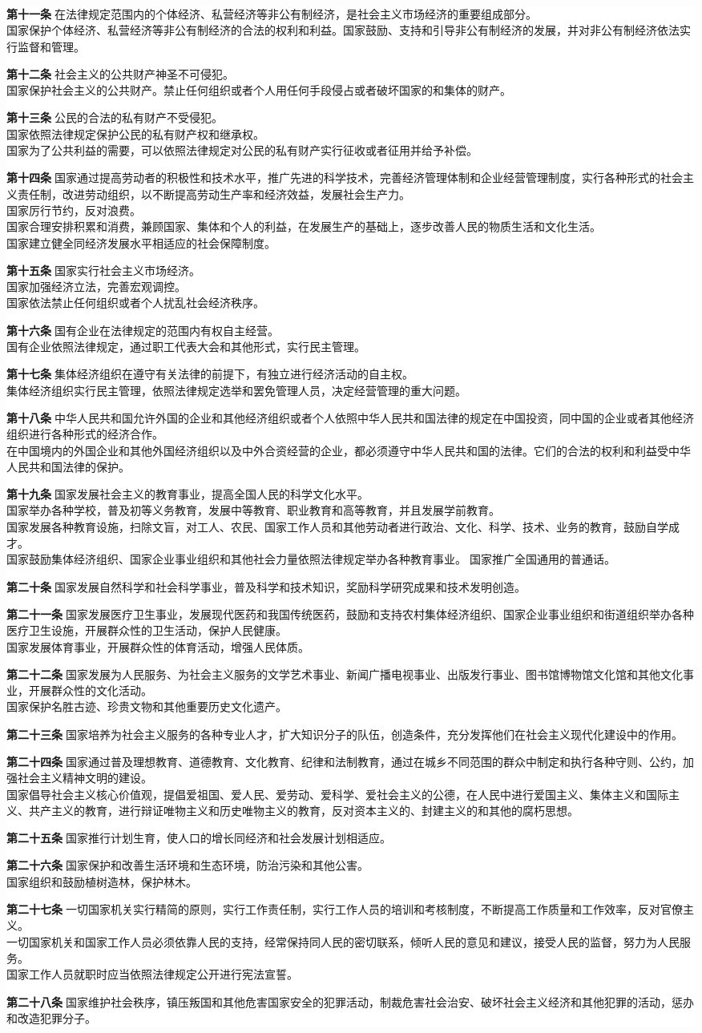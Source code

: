 **第十一条** 在法律规定范围内的个体经济、私营经济等非公有制经济，是社会主义市场经济的重要组成部分。<br>
国家保护个体经济、私营经济等非公有制经济的合法的权利和利益。国家鼓励、支持和引导非公有制经济的发展，并对非公有制经济依法实行监督和管理。

**第十二条** 社会主义的公共财产神圣不可侵犯。<br>
国家保护社会主义的公共财产。禁止任何组织或者个人用任何手段侵占或者破坏国家的和集体的财产。

**第十三条** 公民的合法的私有财产不受侵犯。<br>
国家依照法律规定保护公民的私有财产权和继承权。<br>
国家为了公共利益的需要，可以依照法律规定对公民的私有财产实行征收或者征用并给予补偿。

**第十四条** 国家通过提高劳动者的积极性和技术水平，推广先进的科学技术，完善经济管理体制和企业经营管理制度，实行各种形式的社会主义责任制，改进劳动组织，以不断提高劳动生产率和经济效益，发展社会生产力。<br>
国家厉行节约，反对浪费。<br>
国家合理安排积累和消费，兼顾国家、集体和个人的利益，在发展生产的基础上，逐步改善人民的物质生活和文化生活。<br>
国家建立健全同经济发展水平相适应的社会保障制度。

**第十五条** 国家实行社会主义市场经济。<br>
国家加强经济立法，完善宏观调控。<br>
国家依法禁止任何组织或者个人扰乱社会经济秩序。

**第十六条** 国有企业在法律规定的范围内有权自主经营。<br>
国有企业依照法律规定，通过职工代表大会和其他形式，实行民主管理。

**第十七条** 集体经济组织在遵守有关法律的前提下，有独立进行经济活动的自主权。<br>
集体经济组织实行民主管理，依照法律规定选举和罢免管理人员，决定经营管理的重大问题。

**第十八条** 中华人民共和国允许外国的企业和其他经济组织或者个人依照中华人民共和国法律的规定在中国投资，同中国的企业或者其他经济组织进行各种形式的经济合作。<br>
在中国境内的外国企业和其他外国经济组织以及中外合资经营的企业，都必须遵守中华人民共和国的法律。它们的合法的权利和利益受中华人民共和国法律的保护。

**第十九条** 国家发展社会主义的教育事业，提高全国人民的科学文化水平。<br>
国家举办各种学校，普及初等义务教育，发展中等教育、职业教育和高等教育，并且发展学前教育。<br>
国家发展各种教育设施，扫除文盲，对工人、农民、国家工作人员和其他劳动者进行政治、文化、科学、技术、业务的教育，鼓励自学成才。<br>
国家鼓励集体经济组织、国家企业事业组织和其他社会力量依照法律规定举办各种教育事业。
国家推广全国通用的普通话。

**第二十条** 国家发展自然科学和社会科学事业，普及科学和技术知识，奖励科学研究成果和技术发明创造。<br>

**第二十一条** 国家发展医疗卫生事业，发展现代医药和我国传统医药，鼓励和支持农村集体经济组织、国家企业事业组织和街道组织举办各种医疗卫生设施，开展群众性的卫生活动，保护人民健康。<br>
国家发展体育事业，开展群众性的体育活动，增强人民体质。

**第二十二条** 国家发展为人民服务、为社会主义服务的文学艺术事业、新闻广播电视事业、出版发行事业、图书馆博物馆文化馆和其他文化事业，开展群众性的文化活动。<br>
国家保护名胜古迹、珍贵文物和其他重要历史文化遗产。

**第二十三条** 国家培养为社会主义服务的各种专业人才，扩大知识分子的队伍，创造条件，充分发挥他们在社会主义现代化建设中的作用。<br>

**第二十四条** 国家通过普及理想教育、道德教育、文化教育、纪律和法制教育，通过在城乡不同范围的群众中制定和执行各种守则、公约，加强社会主义精神文明的建设。<br>
国家倡导社会主义核心价值观，提倡爱祖国、爱人民、爱劳动、爱科学、爱社会主义的公德，在人民中进行爱国主义、集体主义和国际主义、共产主义的教育，进行辩证唯物主义和历史唯物主义的教育，反对资本主义的、封建主义的和其他的腐朽思想。

**第二十五条** 国家推行计划生育，使人口的增长同经济和社会发展计划相适应。

**第二十六条** 国家保护和改善生活环境和生态环境，防治污染和其他公害。<br>
国家组织和鼓励植树造林，保护林木。

**第二十七条** 一切国家机关实行精简的原则，实行工作责任制，实行工作人员的培训和考核制度，不断提高工作质量和工作效率，反对官僚主义。<br>
一切国家机关和国家工作人员必须依靠人民的支持，经常保持同人民的密切联系，倾听人民的意见和建议，接受人民的监督，努力为人民服务。<br>
国家工作人员就职时应当依照法律规定公开进行宪法宣誓。

**第二十八条** 国家维护社会秩序，镇压叛国和其他危害国家安全的犯罪活动，制裁危害社会治安、破坏社会主义经济和其他犯罪的活动，惩办和改造犯罪分子。
